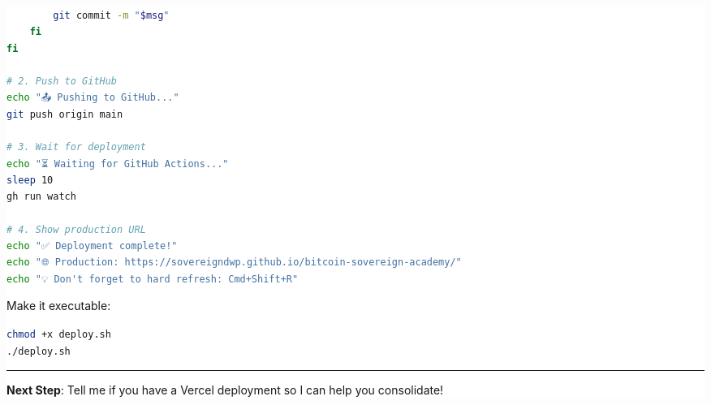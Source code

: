 ```bash
        git commit -m "$msg"
    fi
fi

# 2. Push to GitHub
echo "📤 Pushing to GitHub..."
git push origin main

# 3. Wait for deployment
echo "⏳ Waiting for GitHub Actions..."
sleep 10
gh run watch

# 4. Show production URL
echo "✅ Deployment complete!"
echo "🌐 Production: https://sovereigndwp.github.io/bitcoin-sovereign-academy/"
echo "💡 Don't forget to hard refresh: Cmd+Shift+R"
```

Make it executable:
```bash
chmod +x deploy.sh
./deploy.sh
```

---

**Next Step**: Tell me if you have a Vercel deployment so I can help you consolidate!
